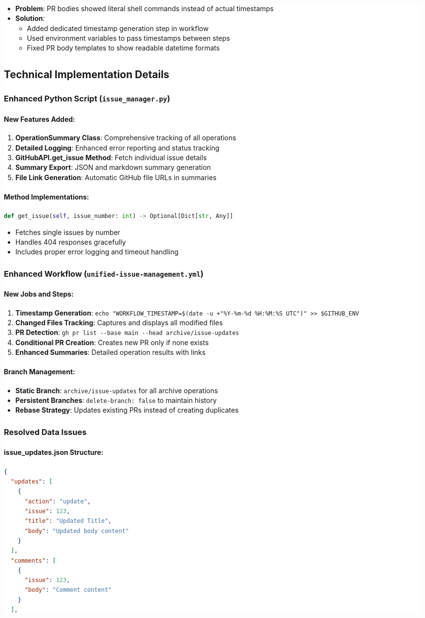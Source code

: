 - **Problem**: PR bodies showed literal shell commands instead of actual
  timestamps
- **Solution**:
  - Added dedicated timestamp generation step in workflow
  - Used environment variables to pass timestamps between steps
  - Fixed PR body templates to show readable datetime formats

## Technical Implementation Details

### Enhanced Python Script (`issue_manager.py`)

#### New Features Added:

1. **OperationSummary Class**: Comprehensive tracking of all operations
2. **Detailed Logging**: Enhanced error reporting and status tracking
3. **GitHubAPI.get_issue Method**: Fetch individual issue details
4. **Summary Export**: JSON and markdown summary generation
5. **File Link Generation**: Automatic GitHub file URLs in summaries

#### Method Implementations:

```python
def get_issue(self, issue_number: int) -> Optional[Dict[str, Any]]
```

- Fetches single issues by number
- Handles 404 responses gracefully
- Includes proper error logging and timeout handling

### Enhanced Workflow (`unified-issue-management.yml`)

#### New Jobs and Steps:

1. **Timestamp Generation**:
   `echo "WORKFLOW_TIMESTAMP=$(date -u +"%Y-%m-%d %H:%M:%S UTC")" >> $GITHUB_ENV`
2. **Changed Files Tracking**: Captures and displays all modified files
3. **PR Detection**: `gh pr list --base main --head archive/issue-updates`
4. **Conditional PR Creation**: Creates new PR only if none exists
5. **Enhanced Summaries**: Detailed operation results with links

#### Branch Management:

- **Static Branch**: `archive/issue-updates` for all archive operations
- **Persistent Branches**: `delete-branch: false` to maintain history
- **Rebase Strategy**: Updates existing PRs instead of creating duplicates

### Resolved Data Issues

#### issue_updates.json Structure:

```json
{
  "updates": [
    {
      "action": "update",
      "issue": 123,
      "title": "Updated Title",
      "body": "Updated body content"
    }
  ],
  "comments": [
    {
      "issue": 123,
      "body": "Comment content"
    }
  ],
```